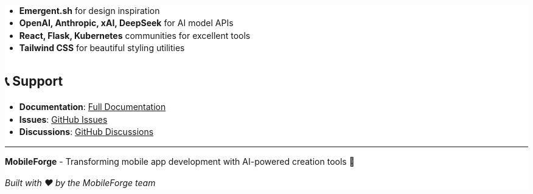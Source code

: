 - **Emergent.sh** for design inspiration
- **OpenAI, Anthropic, xAI, DeepSeek** for AI model APIs
- **React, Flask, Kubernetes** communities for excellent tools
- **Tailwind CSS** for beautiful styling utilities

## 📞 Support

- **Documentation**: [Full Documentation](./mobileforge_final_report.md)
- **Issues**: [GitHub Issues](https://github.com/your-username/mobileforge/issues)
- **Discussions**: [GitHub Discussions](https://github.com/your-username/mobileforge/discussions)

---

**MobileForge** - Transforming mobile app development with AI-powered creation tools 🚀

*Built with ❤️ by the MobileForge team*

